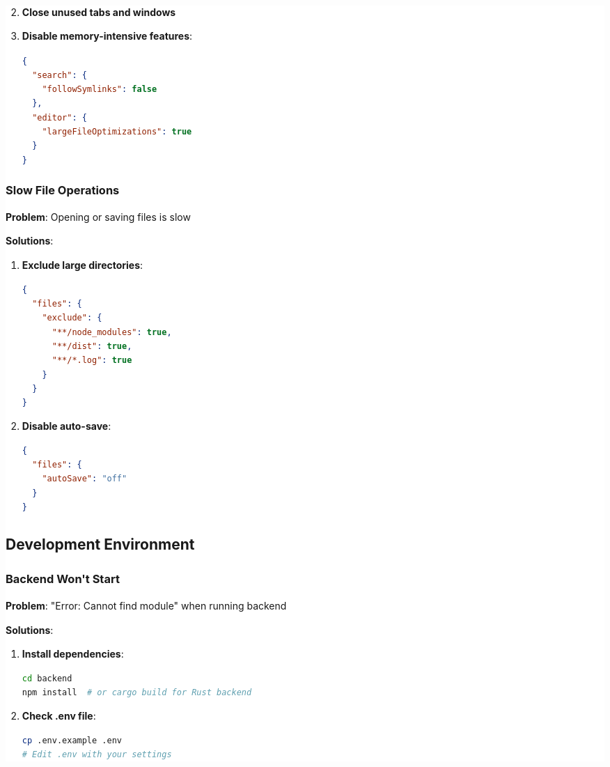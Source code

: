 2. **Close unused tabs and windows**

3. **Disable memory-intensive features**:
   ```json
   {
     "search": {
       "followSymlinks": false
     },
     "editor": {
       "largeFileOptimizations": true
     }
   }
   ```

### Slow File Operations

**Problem**: Opening or saving files is slow

**Solutions**:
1. **Exclude large directories**:
   ```json
   {
     "files": {
       "exclude": {
         "**/node_modules": true,
         "**/dist": true,
         "**/*.log": true
       }
     }
   }
   ```

2. **Disable auto-save**:
   ```json
   {
     "files": {
       "autoSave": "off"
     }
   }
   ```

## Development Environment

### Backend Won't Start

**Problem**: "Error: Cannot find module" when running backend

**Solutions**:
1. **Install dependencies**:
   ```bash
   cd backend
   npm install  # or cargo build for Rust backend
   ```

2. **Check .env file**:
   ```bash
   cp .env.example .env
   # Edit .env with your settings
   ```
